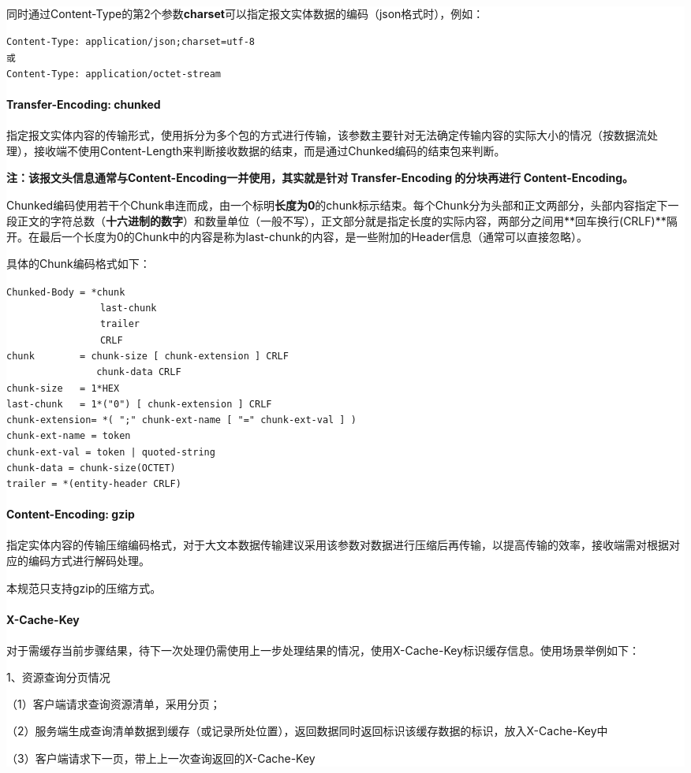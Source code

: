 同时通过Content-Type的第2个参数**charset**可以指定报文实体数据的编码（json格式时），例如：

```
Content-Type: application/json;charset=utf-8
或
Content-Type: application/octet-stream
```



#### Transfer-Encoding: chunked

指定报文实体内容的传输形式，使用拆分为多个包的方式进行传输，该参数主要针对无法确定传输内容的实际大小的情况（按数据流处理），接收端不使用Content-Length来判断接收数据的结束，而是通过Chunked编码的结束包来判断。

**注：该报文头信息通常与Content-Encoding一并使用，其实就是针对 Transfer-Encoding 的分块再进行 Content-Encoding。**

Chunked编码使用若干个Chunk串连而成，由一个标明**长度为0**的chunk标示结束。每个Chunk分为头部和正文两部分，头部内容指定下一段正文的字符总数（**十六进制的数字**）和数量单位（一般不写），正文部分就是指定长度的实际内容，两部分之间用**回车换行(CRLF)**隔开。在最后一个长度为0的Chunk中的内容是称为last-chunk的内容，是一些附加的Header信息（通常可以直接忽略）。

具体的Chunk编码格式如下：

```
Chunked-Body = *chunk
　　　　　　　　　　last-chunk
　　　　　　　　　　trailer
　　　　　　　　　　CRLF
chunk        = chunk-size [ chunk-extension ] CRLF
　　　　　　　　　 chunk-data CRLF
chunk-size   = 1*HEX
last-chunk   = 1*("0") [ chunk-extension ] CRLF
chunk-extension= *( ";" chunk-ext-name [ "=" chunk-ext-val ] )
chunk-ext-name = token
chunk-ext-val = token | quoted-string
chunk-data = chunk-size(OCTET)
trailer = *(entity-header CRLF)
```



#### Content-Encoding: gzip

指定实体内容的传输压缩编码格式，对于大文本数据传输建议采用该参数对数据进行压缩后再传输，以提高传输的效率，接收端需对根据对应的编码方式进行解码处理。

本规范只支持gzip的压缩方式。



#### X-Cache-Key

对于需缓存当前步骤结果，待下一次处理仍需使用上一步处理结果的情况，使用X-Cache-Key标识缓存信息。使用场景举例如下：

1、资源查询分页情况

（1）客户端请求查询资源清单，采用分页；

（2）服务端生成查询清单数据到缓存（或记录所处位置），返回数据同时返回标识该缓存数据的标识，放入X-Cache-Key中

（3）客户端请求下一页，带上上一次查询返回的X-Cache-Key
